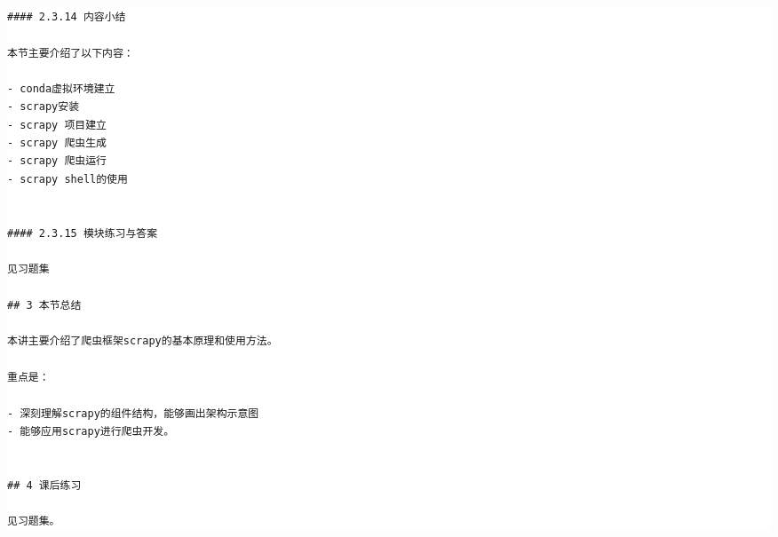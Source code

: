 ```
#### 2.3.14 内容小结

本节主要介绍了以下内容：

- conda虚拟环境建立
- scrapy安装
- scrapy 项目建立
- scrapy 爬虫生成
- scrapy 爬虫运行
- scrapy shell的使用


#### 2.3.15 模块练习与答案

见习题集

## 3 本节总结

本讲主要介绍了爬虫框架scrapy的基本原理和使用方法。

重点是：

- 深刻理解scrapy的组件结构，能够画出架构示意图
- 能够应用scrapy进行爬虫开发。


## 4 课后练习

见习题集。
